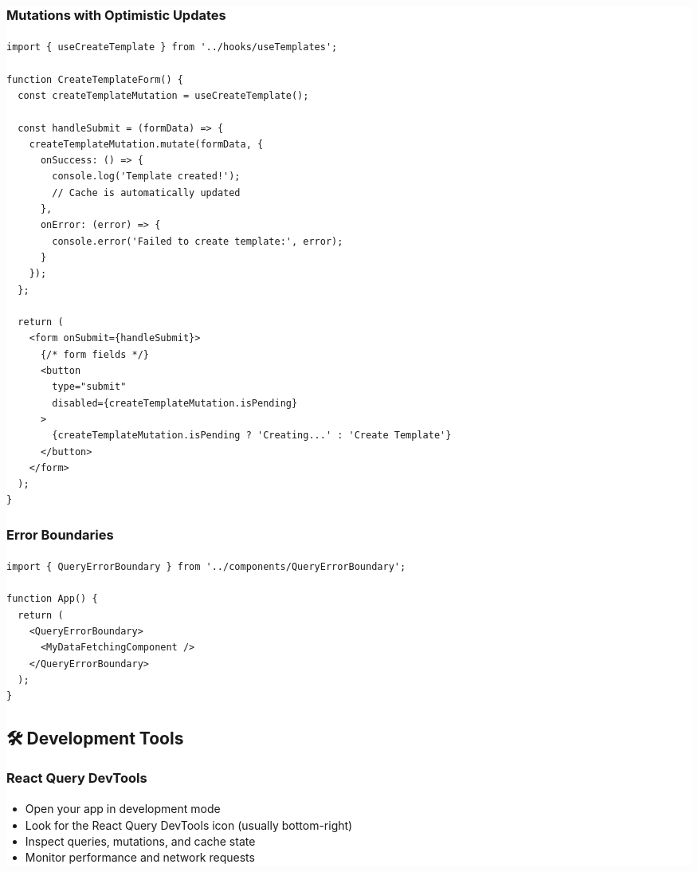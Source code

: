 ### Mutations with Optimistic Updates
```tsx
import { useCreateTemplate } from '../hooks/useTemplates';

function CreateTemplateForm() {
  const createTemplateMutation = useCreateTemplate();
  
  const handleSubmit = (formData) => {
    createTemplateMutation.mutate(formData, {
      onSuccess: () => {
        console.log('Template created!');
        // Cache is automatically updated
      },
      onError: (error) => {
        console.error('Failed to create template:', error);
      }
    });
  };
  
  return (
    <form onSubmit={handleSubmit}>
      {/* form fields */}
      <button 
        type="submit" 
        disabled={createTemplateMutation.isPending}
      >
        {createTemplateMutation.isPending ? 'Creating...' : 'Create Template'}
      </button>
    </form>
  );
}
```

### Error Boundaries
```tsx
import { QueryErrorBoundary } from '../components/QueryErrorBoundary';

function App() {
  return (
    <QueryErrorBoundary>
      <MyDataFetchingComponent />
    </QueryErrorBoundary>
  );
}
```

## 🛠 Development Tools

### React Query DevTools
- Open your app in development mode
- Look for the React Query DevTools icon (usually bottom-right)
- Inspect queries, mutations, and cache state
- Monitor performance and network requests

